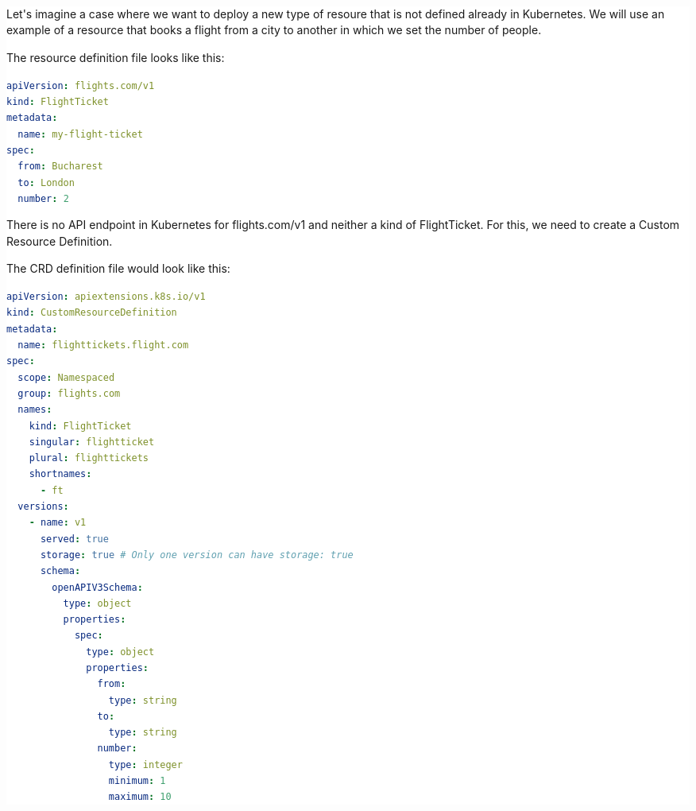Let's imagine a case where we want to deploy a new type of resoure that is not defined already in Kubernetes. We will use an example of a resource that books a flight from a city to another in which we set the number of people.

The resource definition file looks like this:

```yaml
apiVersion: flights.com/v1
kind: FlightTicket
metadata:
  name: my-flight-ticket
spec:
  from: Bucharest
  to: London
  number: 2
```

There is no API endpoint in Kubernetes for flights.com/v1 and neither a kind of FlightTicket. For this, we need to create a Custom Resource Definition.

The CRD definition file would look like this:

```yaml
apiVersion: apiextensions.k8s.io/v1
kind: CustomResourceDefinition
metadata:
  name: flighttickets.flight.com
spec:
  scope: Namespaced
  group: flights.com
  names:
    kind: FlightTicket
    singular: flightticket
    plural: flighttickets
    shortnames:
      - ft
  versions:
    - name: v1
      served: true
      storage: true # Only one version can have storage: true
      schema:
        openAPIV3Schema:
          type: object
          properties:
            spec:
              type: object
              properties:
                from:
                  type: string
                to:
                  type: string
                number:
                  type: integer
                  minimum: 1
                  maximum: 10
```
